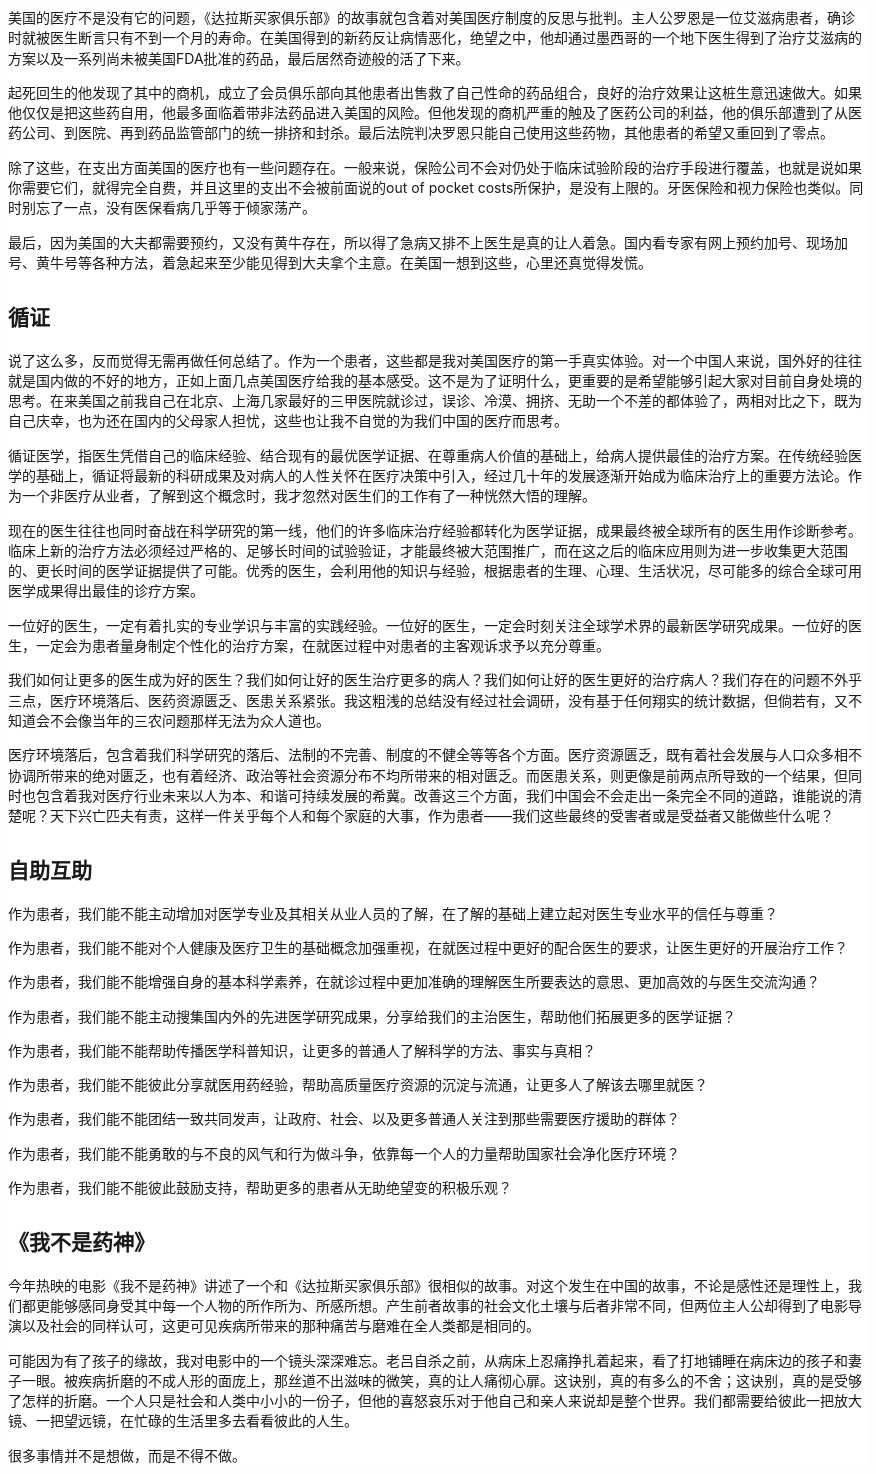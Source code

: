美国的医疗不是没有它的问题，《达拉斯买家俱乐部》的故事就包含着对美国医疗制度的反思与批判。主人公罗恩是一位艾滋病患者，确诊时就被医生断言只有不到一个月的寿命。在美国得到的新药反让病情恶化，绝望之中，他却通过墨西哥的一个地下医生得到了治疗艾滋病的方案以及一系列尚未被美国FDA批准的药品，最后居然奇迹般的活了下来。

起死回生的他发现了其中的商机，成立了会员俱乐部向其他患者出售救了自己性命的药品组合，良好的治疗效果让这桩生意迅速做大。如果他仅仅是把这些药自用，他最多面临着带非法药品进入美国的风险。但他发现的商机严重的触及了医药公司的利益，他的俱乐部遭到了从医药公司、到医院、再到药品监管部门的统一排挤和封杀。最后法院判决罗恩只能自己使用这些药物，其他患者的希望又重回到了零点。

除了这些，在支出方面美国的医疗也有一些问题存在。一般来说，保险公司不会对仍处于临床试验阶段的治疗手段进行覆盖，也就是说如果你需要它们，就得完全自费，并且这里的支出不会被前面说的out of pocket costs所保护，是没有上限的。牙医保险和视力保险也类似。同时别忘了一点，没有医保看病几乎等于倾家荡产。

最后，因为美国的大夫都需要预约，又没有黄牛存在，所以得了急病又排不上医生是真的让人着急。国内看专家有网上预约加号、现场加号、黄牛号等各种方法，着急起来至少能见得到大夫拿个主意。在美国一想到这些，心里还真觉得发慌。

## 循证

说了这么多，反而觉得无需再做任何总结了。作为一个患者，这些都是我对美国医疗的第一手真实体验。对一个中国人来说，国外好的往往就是国内做的不好的地方，正如上面几点美国医疗给我的基本感受。这不是为了证明什么，更重要的是希望能够引起大家对目前自身处境的思考。在来美国之前我自己在北京、上海几家最好的三甲医院就诊过，误诊、冷漠、拥挤、无助一个不差的都体验了，两相对比之下，既为自己庆幸，也为还在国内的父母家人担忧，这些也让我不自觉的为我们中国的医疗而思考。

循证医学，指医生凭借自己的临床经验、结合现有的最优医学证据、在尊重病人价值的基础上，给病人提供最佳的治疗方案。在传统经验医学的基础上，循证将最新的科研成果及对病人的人性关怀在医疗决策中引入，经过几十年的发展逐渐开始成为临床治疗上的重要方法论。作为一个非医疗从业者，了解到这个概念时，我才忽然对医生们的工作有了一种恍然大悟的理解。

现在的医生往往也同时奋战在科学研究的第一线，他们的许多临床治疗经验都转化为医学证据，成果最终被全球所有的医生用作诊断参考。临床上新的治疗方法必须经过严格的、足够长时间的试验验证，才能最终被大范围推广，而在这之后的临床应用则为进一步收集更大范围的、更长时间的医学证据提供了可能。优秀的医生，会利用他的知识与经验，根据患者的生理、心理、生活状况，尽可能多的综合全球可用医学成果得出最佳的诊疗方案。

一位好的医生，一定有着扎实的专业学识与丰富的实践经验。一位好的医生，一定会时刻关注全球学术界的最新医学研究成果。一位好的医生，一定会为患者量身制定个性化的治疗方案，在就医过程中对患者的主客观诉求予以充分尊重。

我们如何让更多的医生成为好的医生？我们如何让好的医生治疗更多的病人？我们如何让好的医生更好的治疗病人？我们存在的问题不外乎三点，医疗环境落后、医药资源匮乏、医患关系紧张。我这粗浅的总结没有经过社会调研，没有基于任何翔实的统计数据，但倘若有，又不知道会不会像当年的三农问题那样无法为众人道也。

医疗环境落后，包含着我们科学研究的落后、法制的不完善、制度的不健全等等各个方面。医疗资源匮乏，既有着社会发展与人口众多相不协调所带来的绝对匮乏，也有着经济、政治等社会资源分布不均所带来的相对匮乏。而医患关系，则更像是前两点所导致的一个结果，但同时也包含着我对医疗行业未来以人为本、和谐可持续发展的希冀。改善这三个方面，我们中国会不会走出一条完全不同的道路，谁能说的清楚呢？天下兴亡匹夫有责，这样一件关乎每个人和每个家庭的大事，作为患者——我们这些最终的受害者或是受益者又能做些什么呢？

## 自助互助

作为患者，我们能不能主动增加对医学专业及其相关从业人员的了解，在了解的基础上建立起对医生专业水平的信任与尊重？

作为患者，我们能不能对个人健康及医疗卫生的基础概念加强重视，在就医过程中更好的配合医生的要求，让医生更好的开展治疗工作？

作为患者，我们能不能增强自身的基本科学素养，在就诊过程中更加准确的理解医生所要表达的意思、更加高效的与医生交流沟通？

作为患者，我们能不能主动搜集国内外的先进医学研究成果，分享给我们的主治医生，帮助他们拓展更多的医学证据？

作为患者，我们能不能帮助传播医学科普知识，让更多的普通人了解科学的方法、事实与真相？

作为患者，我们能不能彼此分享就医用药经验，帮助高质量医疗资源的沉淀与流通，让更多人了解该去哪里就医？

作为患者，我们能不能团结一致共同发声，让政府、社会、以及更多普通人关注到那些需要医疗援助的群体？

作为患者，我们能不能勇敢的与不良的风气和行为做斗争，依靠每一个人的力量帮助国家社会净化医疗环境？

作为患者，我们能不能彼此鼓励支持，帮助更多的患者从无助绝望变的积极乐观？

## 《我不是药神》

今年热映的电影《我不是药神》讲述了一个和《达拉斯买家俱乐部》很相似的故事。对这个发生在中国的故事，不论是感性还是理性上，我们都更能够感同身受其中每一个人物的所作所为、所感所想。产生前者故事的社会文化土壤与后者非常不同，但两位主人公却得到了电影导演以及社会的同样认可，这更可见疾病所带来的那种痛苦与磨难在全人类都是相同的。

可能因为有了孩子的缘故，我对电影中的一个镜头深深难忘。老吕自杀之前，从病床上忍痛挣扎着起来，看了打地铺睡在病床边的孩子和妻子一眼。被疾病折磨的不成人形的面庞上，那丝道不出滋味的微笑，真的让人痛彻心扉。这诀别，真的有多么的不舍；这诀别，真的是受够了怎样的折磨。一个人只是社会和人类中小小的一份子，但他的喜怒哀乐对于他自己和亲人来说却是整个世界。我们都需要给彼此一把放大镜、一把望远镜，在忙碌的生活里多去看看彼此的人生。

很多事情并不是想做，而是不得不做。
